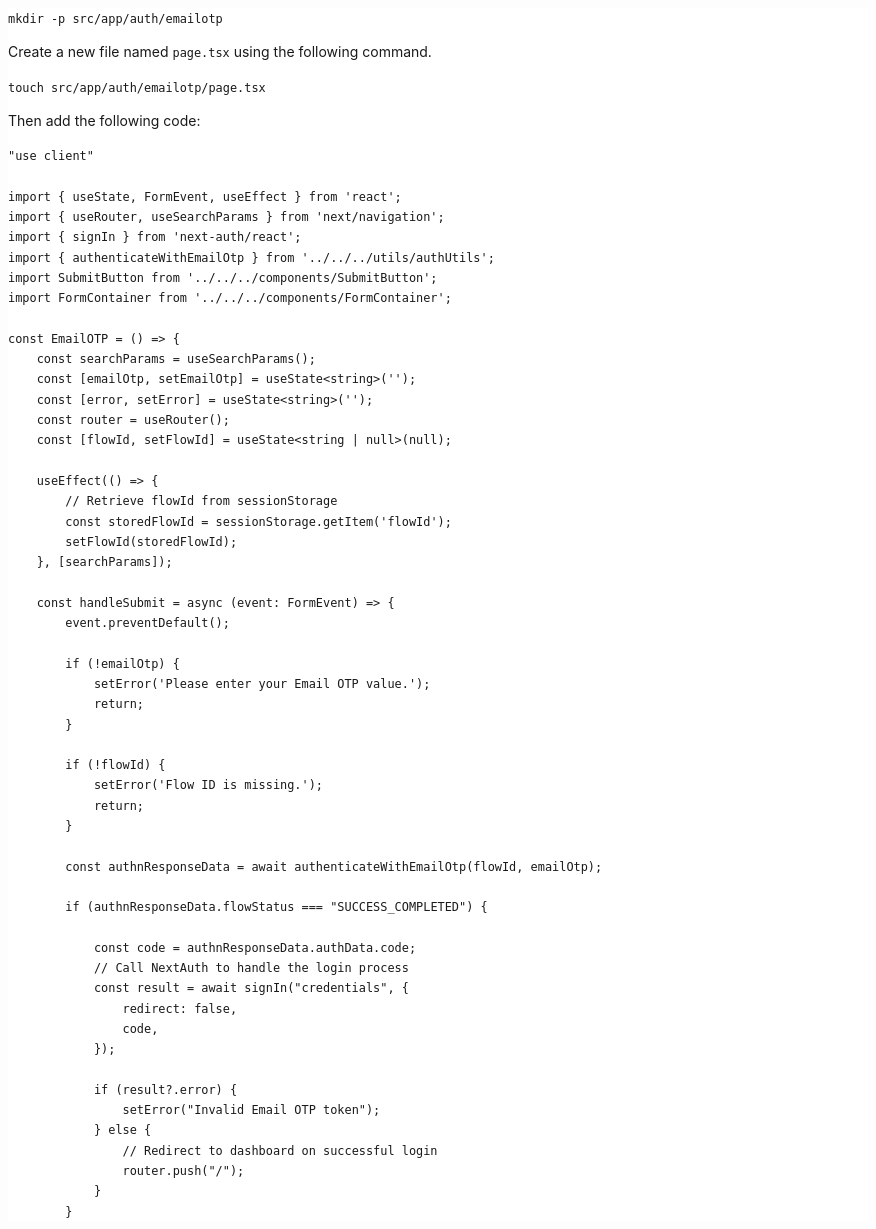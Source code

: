 ```shell
mkdir -p src/app/auth/emailotp
```

Create a new file named `page.tsx` using the following command.

```shell
touch src/app/auth/emailotp/page.tsx
```

Then add the following code:

```shell title="page.tsx"
"use client"

import { useState, FormEvent, useEffect } from 'react';
import { useRouter, useSearchParams } from 'next/navigation';
import { signIn } from 'next-auth/react';
import { authenticateWithEmailOtp } from '../../../utils/authUtils';
import SubmitButton from '../../../components/SubmitButton';
import FormContainer from '../../../components/FormContainer';

const EmailOTP = () => {
    const searchParams = useSearchParams();
    const [emailOtp, setEmailOtp] = useState<string>('');
    const [error, setError] = useState<string>('');
    const router = useRouter();
    const [flowId, setFlowId] = useState<string | null>(null);

    useEffect(() => {
        // Retrieve flowId from sessionStorage
        const storedFlowId = sessionStorage.getItem('flowId');
        setFlowId(storedFlowId);
    }, [searchParams]);

    const handleSubmit = async (event: FormEvent) => {
        event.preventDefault();

        if (!emailOtp) {
            setError('Please enter your Email OTP value.');
            return;
        }

        if (!flowId) {
            setError('Flow ID is missing.');
            return;
        }

        const authnResponseData = await authenticateWithEmailOtp(flowId, emailOtp);
        
        if (authnResponseData.flowStatus === "SUCCESS_COMPLETED") {

            const code = authnResponseData.authData.code;
            // Call NextAuth to handle the login process
            const result = await signIn("credentials", {
                redirect: false,
                code,
            });

            if (result?.error) {
                setError("Invalid Email OTP token");
            } else {
                // Redirect to dashboard on successful login
                router.push("/");
            }
        }
```